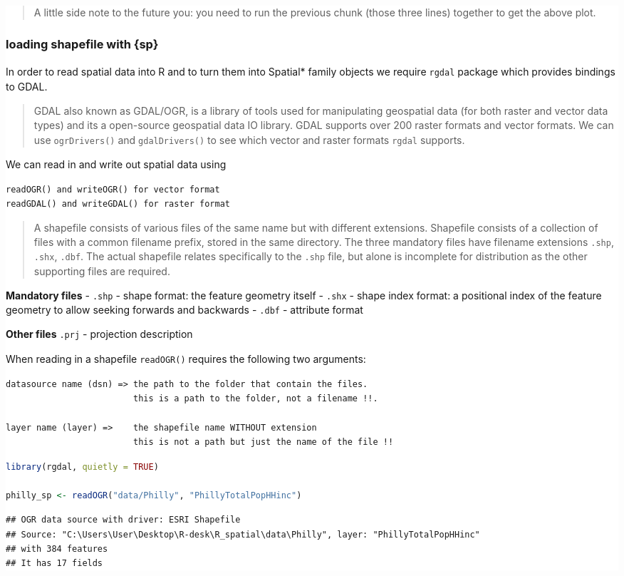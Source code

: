 > A little side note to the future you: you need to run the previous
> chunk (those three lines) together to get the above plot.

### loading shapefile with {sp}

In order to read spatial data into R and to turn them into Spatial\*
family objects we require `rgdal` package which provides bindings to
GDAL.

> GDAL also known as GDAL/OGR, is a library of tools used for
> manipulating geospatial data (for both raster and vector data types)
> and its a open-source geospatial data IO library. GDAL supports over
> 200 raster formats and vector formats. We can use `ogrDrivers()` and
> `gdalDrivers()` to see which vector and raster formats `rgdal`
> supports.

We can read in and write out spatial data using

    readOGR() and writeOGR() for vector format
    readGDAL() and writeGDAL() for raster format

> A shapefile consists of various files of the same name but with
> different extensions. Shapefile consists of a collection of files with
> a common filename prefix, stored in the same directory. The three
> mandatory files have filename extensions `.shp`, `.shx`, `.dbf`. The
> actual shapefile relates specifically to the `.shp` file, but alone is
> incomplete for distribution as the other supporting files are
> required.

**Mandatory files** - `.shp` - shape format: the feature geometry
itself - `.shx` - shape index format: a positional index of the feature
geometry to allow seeking forwards and backwards - `.dbf` - attribute
format

**Other files** `.prj` - projection description

When reading in a shapefile `readOGR()` requires the following two
arguments:

    datasource name (dsn) => the path to the folder that contain the files. 
                             this is a path to the folder, not a filename !!.

    layer name (layer) =>    the shapefile name WITHOUT extension
                             this is not a path but just the name of the file !!

``` r
library(rgdal, quietly = TRUE)

philly_sp <- readOGR("data/Philly", "PhillyTotalPopHHinc")
```

    ## OGR data source with driver: ESRI Shapefile 
    ## Source: "C:\Users\User\Desktop\R-desk\R_spatial\data\Philly", layer: "PhillyTotalPopHHinc"
    ## with 384 features
    ## It has 17 fields
